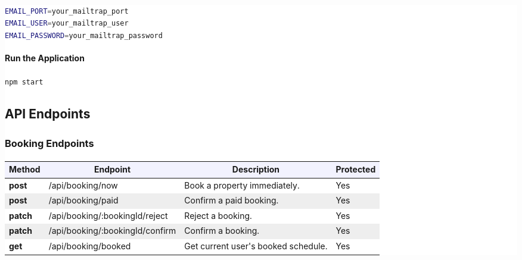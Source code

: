 ```bash
EMAIL_PORT=your_mailtrap_port
EMAIL_USER=your_mailtrap_user
EMAIL_PASSWORD=your_mailtrap_password

```

#### Run the Application

```bash
npm start
```

## API Endpoints

### Booking Endpoints

<style>
    .header{
        background-color: #f2f2fe;
    }
    tr:nth-child(even) {
        background:#eee;
    }
</style>
<table>
  <thead>
    <tr class="header">
      <th>Method</th>
      <th>Endpoint</th>
      <th>Description</th>
      <th>Protected</th>
    </tr>
  </thead>
  <tbody>
    <tr>
      <td><strong>post</strong></td>
      <td>/api/booking/now</td>
      <td>Book a property immediately.</td>
      <td>Yes</td>
    </tr>
    <tr>
      <td><strong>post</strong></td>
      <td class="endpoint">/api/booking/paid</td>
      <td>Confirm a paid booking.</td>
      <td>Yes</td>
    </tr>
    <tr>
      <td><strong>patch</strong></td>
      <td>/api/booking/:bookingId/reject</td>
      <td>Reject a booking.</td>
      <td>Yes</td>
    </tr>
    <tr>
      <td><strong>patch</strong></td>
      <td>/api/booking/:bookingId/confirm</td>
      <td>Confirm a booking.</td>
      <td>Yes</td>
    </tr>
    <tr>
      <td><strong>get</strong></td>
      <td>/api/booking/booked</td>
      <td>Get current user's booked schedule.</td>
      <td>Yes</td>